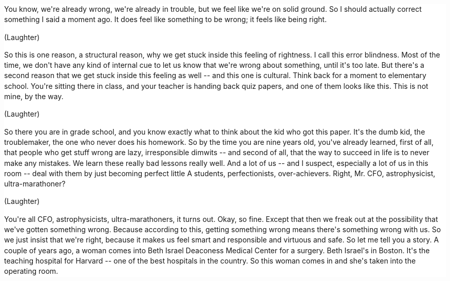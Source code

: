 You know, we&#39;re already wrong,
we&#39;re already in trouble,
but we feel like we&#39;re on solid ground.
So I should actually correct something I said a moment ago.
It does feel like something to be wrong;
it feels like being right.

(Laughter)

So this is one reason, a structural reason,
why we get stuck inside this feeling of rightness.
I call this error blindness.
Most of the time,
we don&#39;t have any kind of internal cue
to let us know that we&#39;re wrong about something,
until it&#39;s too late.
But there&#39;s a second reason that we get stuck inside this feeling as well --
and this one is cultural.
Think back for a moment to elementary school.
You&#39;re sitting there in class,
and your teacher is handing back quiz papers,
and one of them looks like this.
This is not mine, by the way.

(Laughter)

So there you are in grade school,
and you know exactly what to think
about the kid who got this paper.
It&#39;s the dumb kid, the troublemaker,
the one who never does his homework.
So by the time you are nine years old,
you&#39;ve already learned, first of all,
that people who get stuff wrong
are lazy, irresponsible dimwits --
and second of all,
that the way to succeed in life
is to never make any mistakes.
We learn these really bad lessons really well.
And a lot of us --
and I suspect, especially a lot of us in this room --
deal with them by just becoming
perfect little A students,
perfectionists, over-achievers.
Right,
Mr. CFO, astrophysicist, ultra-marathoner?

(Laughter)

You&#39;re all CFO, astrophysicists, ultra-marathoners, it turns out.
Okay, so fine.
Except that then we freak out
at the possibility that we&#39;ve gotten something wrong.
Because according to this,
getting something wrong
means there&#39;s something wrong with us.
So we just insist that we&#39;re right,
because it makes us feel smart and responsible
and virtuous and safe.
So let me tell you a story.
A couple of years ago,
a woman comes into Beth Israel Deaconess Medical Center for a surgery.
Beth Israel&#39;s in Boston.
It&#39;s the teaching hospital for Harvard --
one of the best hospitals in the country.
So this woman comes in and she&#39;s taken into the operating room.